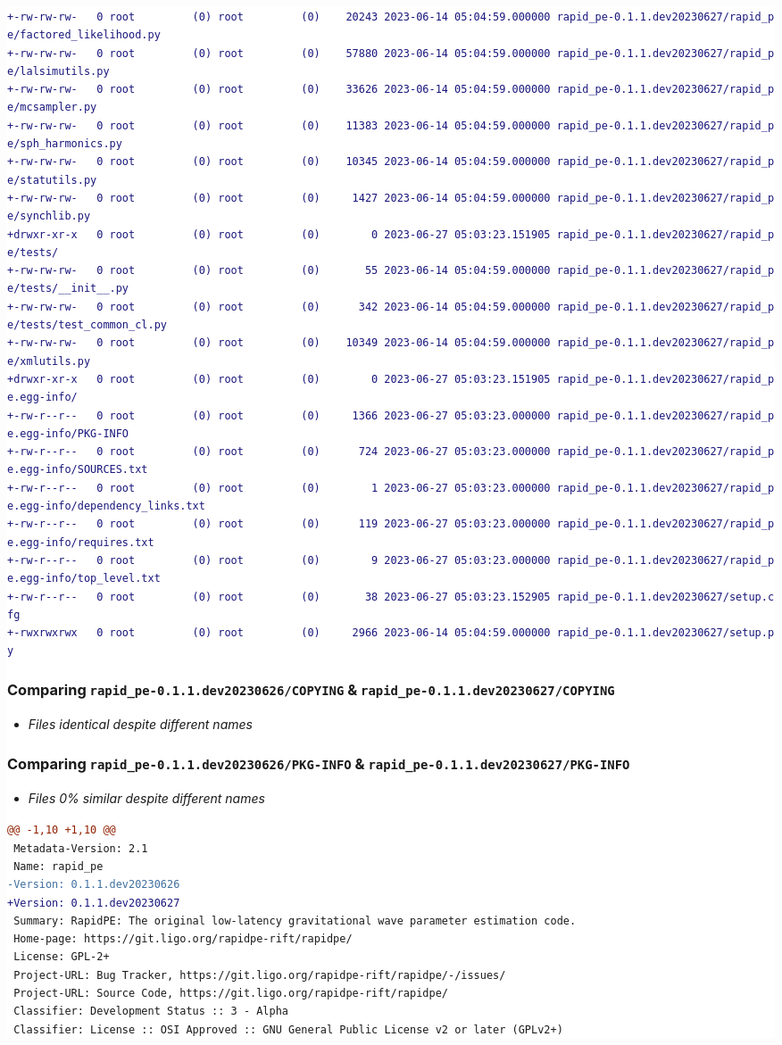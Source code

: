 ```diff
+-rw-rw-rw-   0 root         (0) root         (0)    20243 2023-06-14 05:04:59.000000 rapid_pe-0.1.1.dev20230627/rapid_pe/factored_likelihood.py
+-rw-rw-rw-   0 root         (0) root         (0)    57880 2023-06-14 05:04:59.000000 rapid_pe-0.1.1.dev20230627/rapid_pe/lalsimutils.py
+-rw-rw-rw-   0 root         (0) root         (0)    33626 2023-06-14 05:04:59.000000 rapid_pe-0.1.1.dev20230627/rapid_pe/mcsampler.py
+-rw-rw-rw-   0 root         (0) root         (0)    11383 2023-06-14 05:04:59.000000 rapid_pe-0.1.1.dev20230627/rapid_pe/sph_harmonics.py
+-rw-rw-rw-   0 root         (0) root         (0)    10345 2023-06-14 05:04:59.000000 rapid_pe-0.1.1.dev20230627/rapid_pe/statutils.py
+-rw-rw-rw-   0 root         (0) root         (0)     1427 2023-06-14 05:04:59.000000 rapid_pe-0.1.1.dev20230627/rapid_pe/synchlib.py
+drwxr-xr-x   0 root         (0) root         (0)        0 2023-06-27 05:03:23.151905 rapid_pe-0.1.1.dev20230627/rapid_pe/tests/
+-rw-rw-rw-   0 root         (0) root         (0)       55 2023-06-14 05:04:59.000000 rapid_pe-0.1.1.dev20230627/rapid_pe/tests/__init__.py
+-rw-rw-rw-   0 root         (0) root         (0)      342 2023-06-14 05:04:59.000000 rapid_pe-0.1.1.dev20230627/rapid_pe/tests/test_common_cl.py
+-rw-rw-rw-   0 root         (0) root         (0)    10349 2023-06-14 05:04:59.000000 rapid_pe-0.1.1.dev20230627/rapid_pe/xmlutils.py
+drwxr-xr-x   0 root         (0) root         (0)        0 2023-06-27 05:03:23.151905 rapid_pe-0.1.1.dev20230627/rapid_pe.egg-info/
+-rw-r--r--   0 root         (0) root         (0)     1366 2023-06-27 05:03:23.000000 rapid_pe-0.1.1.dev20230627/rapid_pe.egg-info/PKG-INFO
+-rw-r--r--   0 root         (0) root         (0)      724 2023-06-27 05:03:23.000000 rapid_pe-0.1.1.dev20230627/rapid_pe.egg-info/SOURCES.txt
+-rw-r--r--   0 root         (0) root         (0)        1 2023-06-27 05:03:23.000000 rapid_pe-0.1.1.dev20230627/rapid_pe.egg-info/dependency_links.txt
+-rw-r--r--   0 root         (0) root         (0)      119 2023-06-27 05:03:23.000000 rapid_pe-0.1.1.dev20230627/rapid_pe.egg-info/requires.txt
+-rw-r--r--   0 root         (0) root         (0)        9 2023-06-27 05:03:23.000000 rapid_pe-0.1.1.dev20230627/rapid_pe.egg-info/top_level.txt
+-rw-r--r--   0 root         (0) root         (0)       38 2023-06-27 05:03:23.152905 rapid_pe-0.1.1.dev20230627/setup.cfg
+-rwxrwxrwx   0 root         (0) root         (0)     2966 2023-06-14 05:04:59.000000 rapid_pe-0.1.1.dev20230627/setup.py
```

### Comparing `rapid_pe-0.1.1.dev20230626/COPYING` & `rapid_pe-0.1.1.dev20230627/COPYING`

 * *Files identical despite different names*

### Comparing `rapid_pe-0.1.1.dev20230626/PKG-INFO` & `rapid_pe-0.1.1.dev20230627/PKG-INFO`

 * *Files 0% similar despite different names*

```diff
@@ -1,10 +1,10 @@
 Metadata-Version: 2.1
 Name: rapid_pe
-Version: 0.1.1.dev20230626
+Version: 0.1.1.dev20230627
 Summary: RapidPE: The original low-latency gravitational wave parameter estimation code.
 Home-page: https://git.ligo.org/rapidpe-rift/rapidpe/
 License: GPL-2+
 Project-URL: Bug Tracker, https://git.ligo.org/rapidpe-rift/rapidpe/-/issues/
 Project-URL: Source Code, https://git.ligo.org/rapidpe-rift/rapidpe/
 Classifier: Development Status :: 3 - Alpha
 Classifier: License :: OSI Approved :: GNU General Public License v2 or later (GPLv2+)
```
